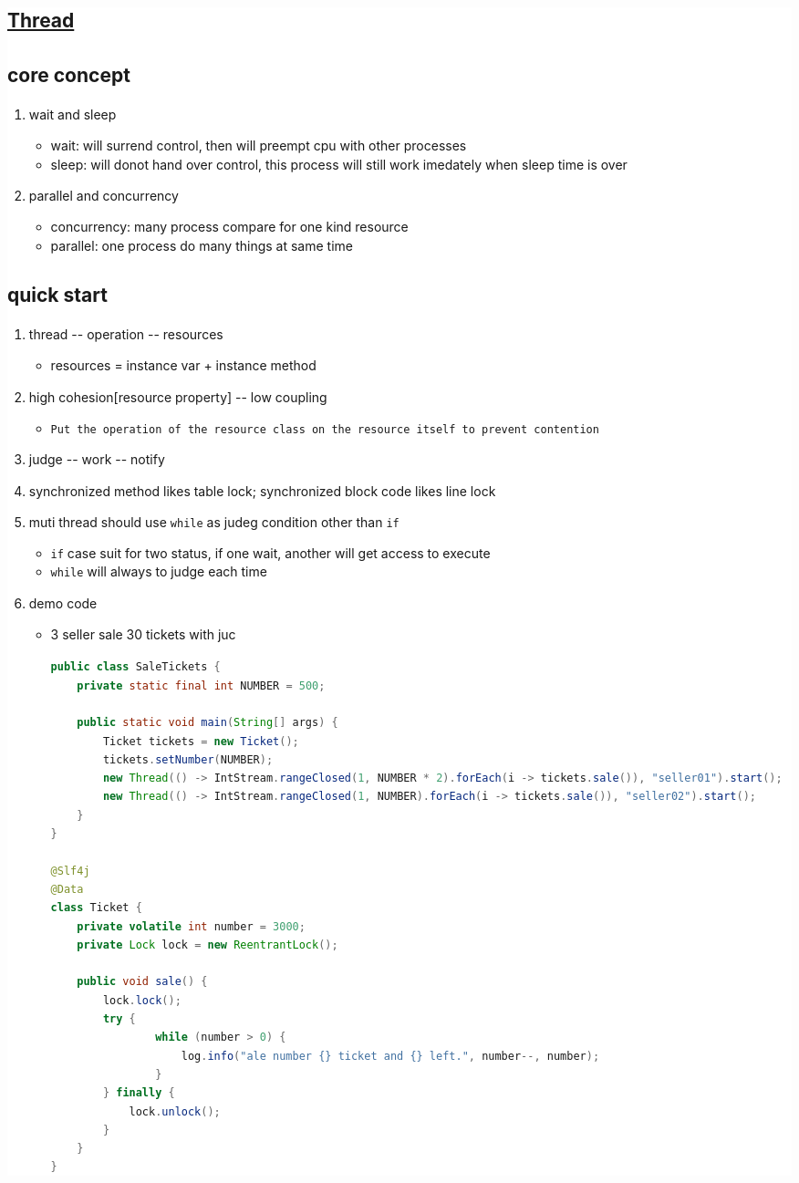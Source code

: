 ## [Thread](./Thread.md)

## core concept

1. wait and sleep

   - wait: will surrend control, then will preempt cpu with other processes
   - sleep: will donot hand over control, this process will still work imedately when sleep time is over

2. parallel and concurrency
   - concurrency: many process compare for one kind resource
   - parallel: one process do many things at same time

## quick start

1. thread -- operation -- resources
   - resources = instance var + instance method
2. high cohesion[resource property] -- low coupling
   - `Put the operation of the resource class on the resource itself to prevent contention`
3. judge -- work -- notify
4. synchronized method likes table lock; synchronized block code likes line lock
5. muti thread should use `while` as judeg condition other than `if`

   - `if` case suit for two status, if one wait, another will get access to execute
   - `while` will always to judge each time

6. demo code

   - 3 seller sale 30 tickets with juc

     ```java
     public class SaleTickets {
         private static final int NUMBER = 500;

         public static void main(String[] args) {
             Ticket tickets = new Ticket();
             tickets.setNumber(NUMBER);
             new Thread(() -> IntStream.rangeClosed(1, NUMBER * 2).forEach(i -> tickets.sale()), "seller01").start();
             new Thread(() -> IntStream.rangeClosed(1, NUMBER).forEach(i -> tickets.sale()), "seller02").start();
         }
     }

     @Slf4j
     @Data
     class Ticket {
         private volatile int number = 3000;
         private Lock lock = new ReentrantLock();

         public void sale() {
             lock.lock();
             try {
                     while (number > 0) {
                         log.info("ale number {} ticket and {} left.", number--, number);
                     }
             } finally {
                 lock.unlock();
             }
         }
     }
     ```
